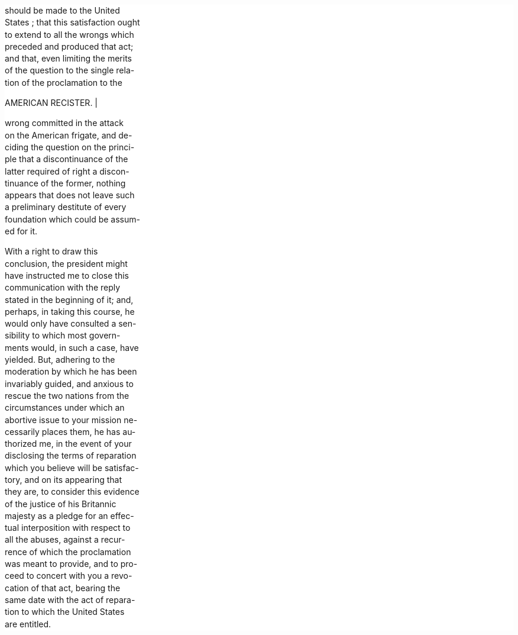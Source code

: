should be made to the United  
States ; that this satisfaction ought  
to extend to all the wrongs which  
preceded and produced that act;  
and that, even limiting the merits  
of the question to the single rela-  
tion of the proclamation to the  
  
AMERICAN RECISTER. |  
  
wrong committed in the attack  
on the American frigate, and de-  
ciding the question on the princi-  
ple that a discontinuance of the  
latter required of right a discon-  
tinuance of the former, nothing  
appears that does not leave such  
a preliminary destitute of every  
foundation which could be assum-  
ed for it.  
  
With a right to draw this  
conclusion, the president might  
have instructed me to close this  
communication with the reply  
stated in the beginning of it; and,  
perhaps, in taking this course, he  
would only have consulted a sen-  
sibility to which most govern-  
ments would, in such a case, have  
yielded. But, adhering to the  
moderation by which he has been  
invariably guided, and anxious to  
rescue the two nations from the  
circumstances under which an  
abortive issue to your mission ne-  
cessarily places them, he has au-  
thorized me, in the event of your  
disclosing the terms of reparation  
which you believe will be satisfac-  
tory, and on its appearing that  
they are, to consider this evidence  
of the justice of his Britannic  
majesty as a pledge for an effec-  
tual interposition with respect to  
all the abuses, against a recur-  
rence of which the proclamation  
was meant to provide, and to pro-  
ceed to concert with you a revo-  
cation of that act, bearing the  
same date with the act of repara-  
tion to which the United States  
are entitled.  
  